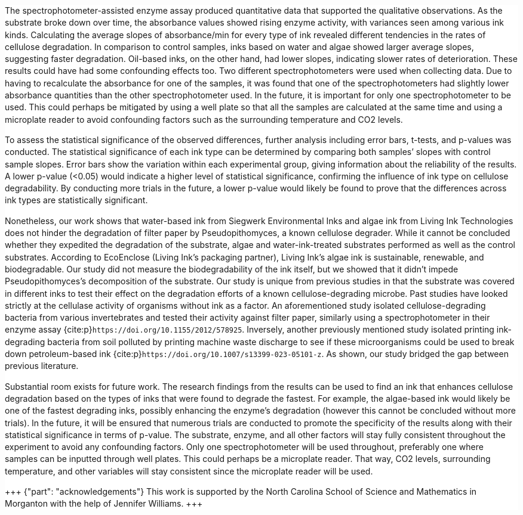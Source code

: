 The spectrophotometer-assisted enzyme assay produced quantitative data that supported the qualitative observations. As the substrate broke down over time, the absorbance values showed rising enzyme activity, with variances seen among various ink kinds. Calculating the average slopes of absorbance/min for every type of ink revealed different tendencies in the rates of cellulose degradation. In comparison to control samples, inks based on water and algae showed larger average slopes, suggesting faster degradation. Oil-based inks, on the other hand, had lower slopes, indicating slower rates of deterioration. These results could have had some confounding effects too. Two different spectrophotometers were used when collecting data. Due to having to recalculate the absorbance for one of the samples, it was found that one of the spectrophotometers had slightly lower absorbance quantities than the other spectrophotometer used. In the future, it is important for only one spectrophotometer to be used. This could perhaps be mitigated by using a well plate so that all the samples are calculated at the same time and using a microplate reader to avoid confounding factors such as the surrounding temperature and CO2 levels. 

To assess the statistical significance of the observed differences, further analysis including error bars, t-tests, and p-values was conducted. The statistical significance of each ink type can be determined by comparing both samples’ slopes with control sample slopes. Error bars show the variation within each experimental group, giving information about the reliability of the results. A lower p-value (<0.05) would indicate a higher level of statistical significance, confirming the influence of ink type on cellulose degradability. By conducting more trials in the future, a lower p-value would likely be found to prove that the differences across ink types are statistically significant.

Nonetheless, our work shows that water-based ink from Siegwerk Environmental Inks and algae ink from Living Ink Technologies does not hinder the degradation of filter paper by Pseudopithomyces, a known cellulose degrader. While it cannot be concluded whether they expedited the degradation of the substrate, algae and water-ink-treated substrates performed as well as the control substrates. According to EcoEnclose (Living Ink’s packaging partner), Living Ink’s algae ink is sustainable, renewable, and biodegradable. Our study did not measure the biodegradability of the ink itself, but we showed that it didn’t impede Pseudopithomyces’s decomposition of the substrate. Our study is unique from previous studies in that the substrate was covered in different inks to test their effect on the degradation efforts of a known cellulose-degrading microbe. Past studies have looked strictly at the cellulase activity of organisms without ink as a factor. An aforementioned study isolated cellulose-degrading bacteria from various invertebrates and tested their activity against filter paper, similarly using a spectrophotometer in their enzyme assay {cite:p}`https://doi.org/10.1155/2012/578925`. Inversely, another previously mentioned study isolated printing ink-degrading bacteria from soil polluted by printing machine waste discharge to see if these microorganisms could be used to break down petroleum-based ink {cite:p}`https://doi.org/10.1007/s13399-023-05101-z`. As shown, our study bridged the gap between previous literature.

Substantial room exists for future work. The research findings from the results can be used to find an ink that enhances cellulose degradation based on the types of inks that were found to degrade the fastest. For example, the algae-based ink would likely be one of the fastest degrading inks, possibly enhancing the enzyme’s degradation (however this cannot be concluded without more trials). In the future, it will be ensured that numerous trials are conducted to promote the specificity of the results along with their statistical significance in terms of p-value. The substrate, enzyme, and all other factors will stay fully consistent throughout the experiment to avoid any confounding factors. Only one spectrophotometer will be used throughout, preferably one where samples can be inputted through well plates. This could perhaps be a microplate reader. That way, CO2 levels, surrounding temperature, and other variables will stay consistent since the microplate reader will be used.

+++ {"part": "acknowledgements"}
This work is supported by the North Carolina School of Science and Mathematics in Morganton with the help of Jennifer Williams.
+++